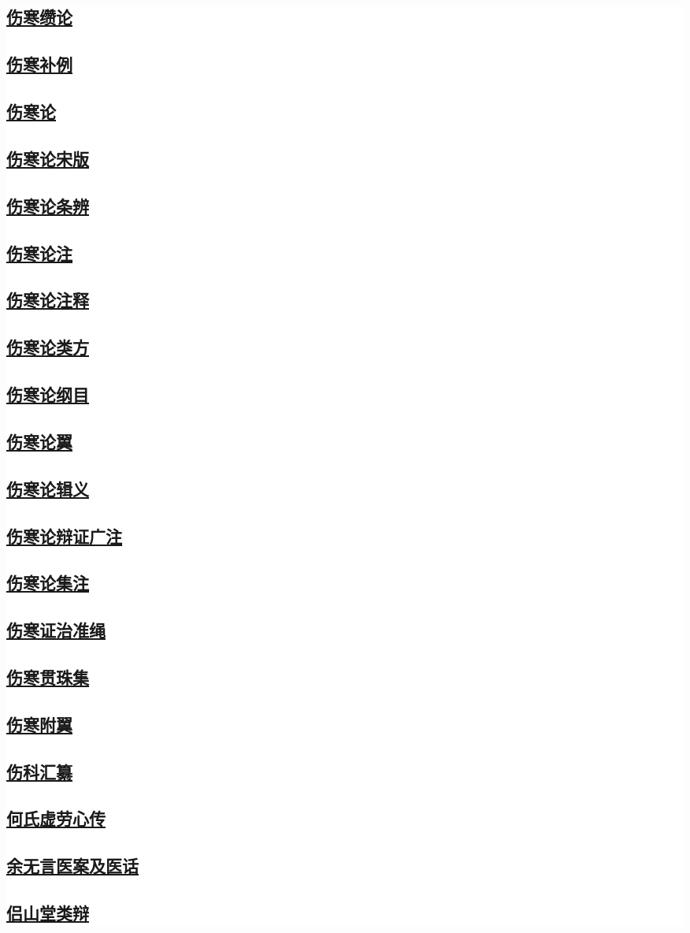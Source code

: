 ## [伤寒缵论](医家\伤寒缵论)

## [伤寒补例](医家\伤寒补例)

## [伤寒论](医家\伤寒论)

## [伤寒论宋版](医家\伤寒论宋版)

## [伤寒论条辨](医家\伤寒论条辨)

## [伤寒论注](医家\伤寒论注)

## [伤寒论注释](医家\伤寒论注释)

## [伤寒论类方](医家\伤寒论类方)

## [伤寒论纲目](医家\伤寒论纲目)

## [伤寒论翼](医家\伤寒论翼)

## [伤寒论辑义](医家\伤寒论辑义)

## [伤寒论辩证广注](医家\伤寒论辩证广注)

## [伤寒论集注](医家\伤寒论集注)

## [伤寒证治准绳](医家\伤寒证治准绳)

## [伤寒贯珠集](医家\伤寒贯珠集)

## [伤寒附翼](医家\伤寒附翼)

## [伤科汇纂](医家\伤科汇纂)

## [何氏虚劳心传](医家\何氏虚劳心传)

## [余无言医案及医话](医家\余无言医案及医话)

## [侣山堂类辩](医家\侣山堂类辩)

